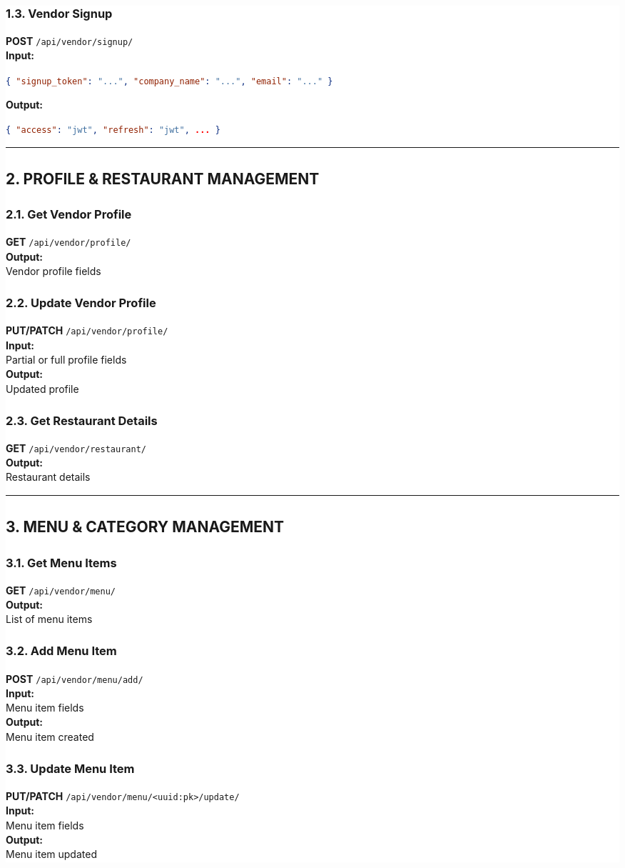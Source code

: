 ### 1.3. Vendor Signup  
**POST** `/api/vendor/signup/`  
**Input:**  
```json
{ "signup_token": "...", "company_name": "...", "email": "..." }
```
**Output:**  
```json
{ "access": "jwt", "refresh": "jwt", ... }
```

---

## 2. PROFILE & RESTAURANT MANAGEMENT

### 2.1. Get Vendor Profile  
**GET** `/api/vendor/profile/`  
**Output:**  
Vendor profile fields

### 2.2. Update Vendor Profile  
**PUT/PATCH** `/api/vendor/profile/`  
**Input:**  
Partial or full profile fields  
**Output:**  
Updated profile

### 2.3. Get Restaurant Details  
**GET** `/api/vendor/restaurant/`  
**Output:**  
Restaurant details

---

## 3. MENU & CATEGORY MANAGEMENT

### 3.1. Get Menu Items  
**GET** `/api/vendor/menu/`  
**Output:**  
List of menu items

### 3.2. Add Menu Item  
**POST** `/api/vendor/menu/add/`  
**Input:**  
Menu item fields  
**Output:**  
Menu item created

### 3.3. Update Menu Item  
**PUT/PATCH** `/api/vendor/menu/<uuid:pk>/update/`  
**Input:**  
Menu item fields  
**Output:**  
Menu item updated
